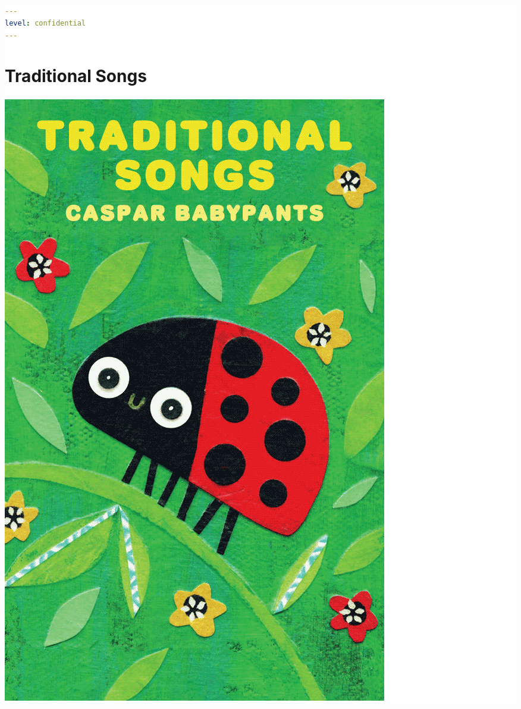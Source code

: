 ```yaml
---
level: confidential
---
```

# Traditional Songs

![card_[eEruK].png](../../img/cards/card_[eEruK].png)
